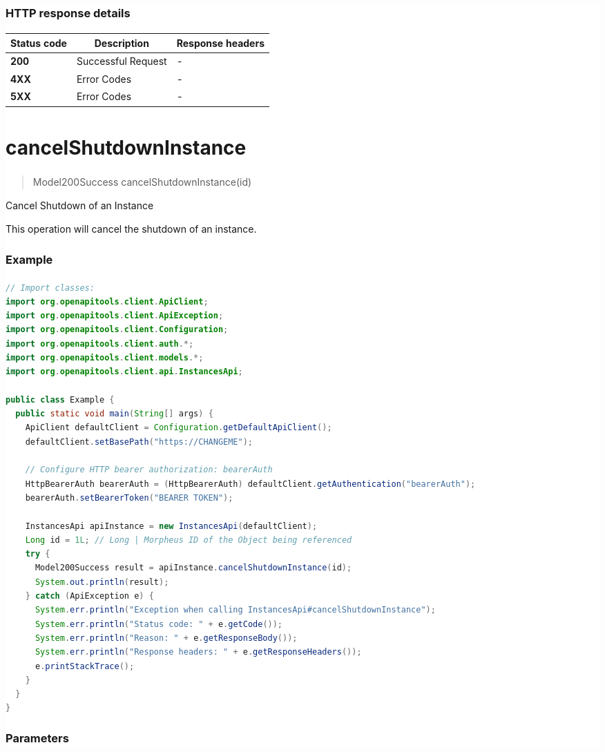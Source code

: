 ### HTTP response details
| Status code | Description | Response headers |
|-------------|-------------|------------------|
**200** | Successful Request |  -  |
**4XX** | Error Codes |  -  |
**5XX** | Error Codes |  -  |

<a name="cancelShutdownInstance"></a>
# **cancelShutdownInstance**
> Model200Success cancelShutdownInstance(id)

Cancel Shutdown of an Instance

This operation will cancel the shutdown of an instance.

### Example
```java
// Import classes:
import org.openapitools.client.ApiClient;
import org.openapitools.client.ApiException;
import org.openapitools.client.Configuration;
import org.openapitools.client.auth.*;
import org.openapitools.client.models.*;
import org.openapitools.client.api.InstancesApi;

public class Example {
  public static void main(String[] args) {
    ApiClient defaultClient = Configuration.getDefaultApiClient();
    defaultClient.setBasePath("https://CHANGEME");
    
    // Configure HTTP bearer authorization: bearerAuth
    HttpBearerAuth bearerAuth = (HttpBearerAuth) defaultClient.getAuthentication("bearerAuth");
    bearerAuth.setBearerToken("BEARER TOKEN");

    InstancesApi apiInstance = new InstancesApi(defaultClient);
    Long id = 1L; // Long | Morpheus ID of the Object being referenced
    try {
      Model200Success result = apiInstance.cancelShutdownInstance(id);
      System.out.println(result);
    } catch (ApiException e) {
      System.err.println("Exception when calling InstancesApi#cancelShutdownInstance");
      System.err.println("Status code: " + e.getCode());
      System.err.println("Reason: " + e.getResponseBody());
      System.err.println("Response headers: " + e.getResponseHeaders());
      e.printStackTrace();
    }
  }
}
```

### Parameters
